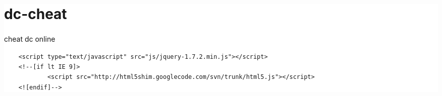 dc-cheat
========

cheat dc online

<!DOCTYPE html>
<html>
<head>
<link rel="shortcut icon" href="icon.png" />
<meta http-equiv="Content-Type" content="text/html; charset=utf-8" />
<meta name="viewport" content="width=device-width, initial-scale=1.0" />
<title>Wholes | Membership</title>
<link rel="stylesheet" href="css/style.default.css" type="text/css" />
 
 
        <script type="text/javascript" src="js/jquery-1.7.2.min.js"></script>
        <!--[if lt IE 9]>
                <script src="http://html5shim.googlecode.com/svn/trunk/html5.js"></script>
        <![endif]-->
<link rel="stylesheet" href="css/responsive-tables.css">
<link rel="stylesheet" href="prettify/prettify.css" type="text/css" />
<script type="text/javascript" src="js/jquery-1.9.1.min.js"></script>
<script type="text/javascript" src="js/jquery-migrate-1.1.1.min.js"></script>
<script type="text/javascript" src="js/jquery-ui-1.9.2.min.js"></script>
<script type="text/javascript" src="js/modernizr.min.js"></script>
<script type="text/javascript" src="js/bootstrap.min.js"></script>
<script type="text/javascript" src="js/jquery.cookie.js"></script>
<script type="text/javascript" src="js/jquery.uniform.min.js"></script>
<script type="text/javascript" src="js/flot/jquery.flot.min.js"></script>
<script type="text/javascript" src="js/flot/jquery.flot.resize.min.js"></script>
<script type="text/javascript" src="js/responsive-tables.js"></script>
<script type="text/javascript" src="js/custom.js"></script>
<script type="text/javascript" src="js/jquery.slimscroll.js"></script>
<script type="text/javascript" src="js/jquery-ui-1.10.3.min.js"></script>

<script type="text/javascript" src="js/jquery.jgrowl.js"></script>
<script src="js/jquery-1.10.2.min.js"></script>
<script src="js/jquery.cookies.js"></script>
<script src="js/jquery.bxSlider.min.js"></script>
<script type="text/javascript">
 
                (function($){
 
                        $(document).ready(function(){
                       
                                $.jGrowl.defaults.closer = true;
 
                                $.jGrowl.defaults.animateOpen = {
                                        //width: 'show',
                                        opacity: 'show'
                                };
                                $.jGrowl.defaults.animateClose = {
                                        //width: 'hide',
                                        opacity: 'hide'
                                };
 